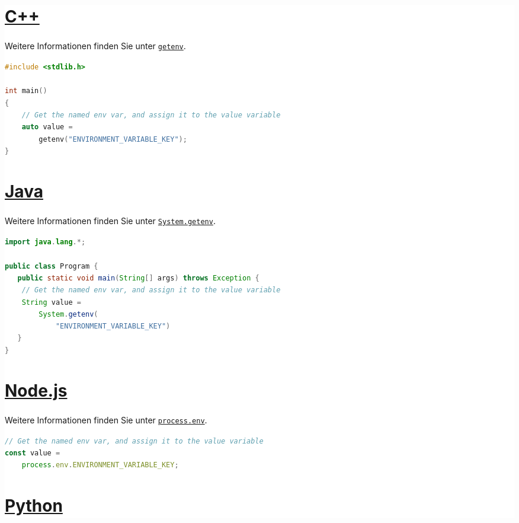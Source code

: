 # <a name="c"></a>[C++](#tab/cpp)

Weitere Informationen finden Sie unter <a href="https://docs.microsoft.com/cpp/c-runtime-library/reference/getenv-wgetenv" target="_blank">`getenv`<span class="docon docon-navigate-external x-hidden-focus"></span></a>.

```cpp
#include <stdlib.h>

int main()
{
    // Get the named env var, and assign it to the value variable
    auto value =
        getenv("ENVIRONMENT_VARIABLE_KEY");
}
```

# <a name="java"></a>[Java](#tab/java)

Weitere Informationen finden Sie unter <a href="https://docs.oracle.com/javase/7/docs/api/java/lang/System.html#getenv(java.lang.String)" target="_blank">`System.getenv`<span class="docon docon-navigate-external x-hidden-focus"></span></a>.

```java
import java.lang.*;

public class Program {
   public static void main(String[] args) throws Exception {
    // Get the named env var, and assign it to the value variable
    String value =
        System.getenv(
            "ENVIRONMENT_VARIABLE_KEY")
   }
}
```

# <a name="nodejs"></a>[Node.js](#tab/node-js)

Weitere Informationen finden Sie unter <a href="https://nodejs.org/api/process.html#process_process_env" target="_blank">`process.env`<span class="docon docon-navigate-external x-hidden-focus"></span></a>.

```javascript
// Get the named env var, and assign it to the value variable
const value =
    process.env.ENVIRONMENT_VARIABLE_KEY;
```

# <a name="python"></a>[Python](#tab/python)
